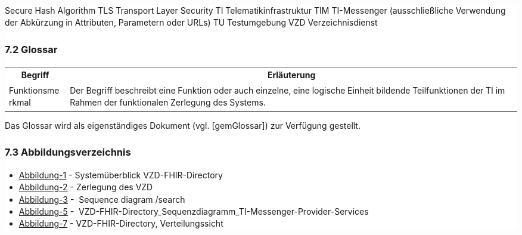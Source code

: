 </td><td>
Secure Hash Algorithm

</td></tr><tr><td>
TLS

</td><td>
Transport Layer Security

</td></tr><tr><td>
TI

</td><td>
Telematikinfrastruktur

</td></tr><tr><td>
TIM

</td><td>
TI-Messenger (ausschließliche Verwendung der Abkürzung in Attributen,
Parametern oder URLs)

</td></tr><tr><td>
TU

</td><td>
Testumgebung

</td></tr><tr><td>
VZD

</td><td>
Verzeichnisdienst

</td></tr></table>

### 7.2 Glossar

<table><tr><th>
Begriff

</th><th>
Erläuterung

</th></tr><tr><td>
Funktionsmerkmal

</td><td>
Der Begriff beschreibt eine Funktion oder auch einzelne, eine logische Einheit
bildende Teilfunktionen der TI im Rahmen der funktionalen Zerlegung des Systems.

</td></tr></table>

Das Glossar wird als eigenständiges Dokument (vgl. [gemGlossar]) zur Verfügung
gestellt.

### 7.3 Abbildungsverzeichnis

- [Abbildung-1] - Systemüberblick VZD-FHIR-Directory
- [Abbildung-2] - Zerlegung des VZD
- [Abbildung-3] -  Sequence diagram /search
- [Abbildung-5] -  VZD-FHIR-Directory_Sequenzdiagramm_TI-Messenger-Provider-Services
- [Abbildung-7] - VZD-FHIR-Directory, Verteilungssicht  


[Dokumentinformationen]: #dokumentinformationen
[Inhaltsverzeichnis]:    #inhaltsverzeichnis
[1]:                     #1-einordnung-des-dokumentes
[1.1]:                   #11-zielsetzung
[1.2]:                   #12-zielgruppe
[1.3]:                   #13-geltungsbereich
[1.4]:                   #14-abgrenzungen
[1.5]:                   #15-methodik
[2]:                     #2-systemüberblick
[2.1]:                   #21-nutzer-und-rollen
[2.2]:                   #22-nachbarsysteme
[3]:                     #3-zerlegung-des-produkttyps
[4]:                     #4-funktionsmerkmale
[4.1]:                   #41-fhir-directory
[4.1.1]:                 #411-datenmodell
[4.1.2]:                 #412-mapping-von-ldap-auf-fhir-ressourcen
[4.1.3]:                 #413-fhir-restful-api
[4.2]:                   #42-fhir-proxy
[4.2.1]:                 #421-schnittstellen
[4.2.1.1]:               #4211-tls-verbindungsaufbau
[4.2.1.2]:               #4212-fhir-schnittstelle-für-ti-messenger-nutzer-fhirdirectorysearchapi
[4.2.1.3]:               #4213-fhir-schnittstelle-für-besitzer-fhirdirectoryownerapi
[4.2.1.4]:               #4214-schnittstelle-fhirdirectorytimproviderapi-i_vzd_tim_provider_servicesyaml
[4.2.2]:                 #422-aktualisierung-der-basiseinträge
[4.2.3]:                 #423-erzeugung-und-bereitstellung-der-föderationsliste
[4.2.4]:                 #424-lokalisierung-einer-mxid-operation-whereis
[4.3]:                   #43-übergreifende-vorgaben
[4.3.1]:                 #431-sicherheit-und-datenschutz
[4.3.2]:                 #432-betrieb
[5]:                     #5-anwendungsfälle
[5.1]:                   #51-ti-messenger-nutzer-sucht-einträge-im-fhir-directory
[5.2]:                   #52-eigentümer-ändert-seinen-eintrag-im-fhir-directory
[5.3]:                   #53-anwendungsfälle-der-ti-messenger-anbieter-im-vzd-fhir-directory
[5.4]:                   #54-einträge-mit-dem-vzd-ldap-directory-abgleichen
[6]:                     #6-verteilungssicht
[7]:                     #7-anhang-a-–-verzeichnisse
[7.1]:                   #71-abkürzungen
[7.2]:                   #72-glossar
[7.3]:                   #73-abbildungsverzeichnis
[7.4]:                   #74-tabellenverzeichnis
[7.5]:                   #75-referenzierte-dokumente
[7.5.1]:                 #751-dokumente-der-gematik
[7.5.2]:                 #752-weitere-dokumente
[7.6]:                   #76-versionierung-datenmodell
[Abbildung-1]:           gemSpec_VZD_FHIR_Directory_V1.2.0.attachments/3487542842298011336.png
[Abbildung-2]:           gemSpec_VZD_FHIR_Directory_V1.2.0.attachments/11283030060405967466.png
[Abbildung-3]:           gemSpec_VZD_FHIR_Directory_V1.2.0.attachments/14243104084904649518.png
[Img-004]:               gemSpec_VZD_FHIR_Directory_V1.2.0.attachments/4338925173979829955.png
[Abbildung-5]:           gemSpec_VZD_FHIR_Directory_V1.2.0.attachments/3593576910348582271.png
[Img-006]:               gemSpec_VZD_FHIR_Directory_V1.2.0.attachments/11705194599738530532.png
[Abbildung-7]:           gemSpec_VZD_FHIR_Directory_V1.2.0.attachments/6867044630018266293.png
[Tbl-001]:               #Tbl-001 (&93834811901536)
[Tbl-002]:               #Tbl-002 (&93834787739496)
[Tabelle-1]:             #Tabelle-1 (&93834801474880)
[Tabelle-2]:             #Tabelle-2 (&93834801484056)
[Tabelle-3]:             #Tabelle-3 (&93834789468960)
[Tbl-006]:               #Tbl-006 (&93834789535216)
[Tbl-007]:               #Tbl-007 (&93834775012056)
[Tbl-008]:               #Tbl-008 (&93834789367056)
[Tabelle -4]:            #Tabelle -4 (&93834764156576)
[Tbl-010]:               #Tbl-010 (&93834799906992)
[Tbl-011]:               #Tbl-011 (&93834799914112)
[Tbl-012]:               #Tbl-012 (&93834799919416)
[Tabelle -5]:            #Tabelle -5 (&93834768501912)
[Tbl-014]:               #Tbl-014 (&93834771071896)
[Tbl-015]:               #Tbl-015 (&93834810800688)
[Tbl-016]:               #Tbl-016 (&93834810823624)
[Tbl-017]:               #Tbl-017 (&93834810837448)
[http://hl7.org/fhir/summary.html]: http://hl7.org/fhir/summary.html (&93834787753752)
[https://build.fhir.org/search.html]: https://build.fhir.org/search.html (&93834767722352)
[https://github.com/gematik/api-vzd/]: https://github.com/gematik/api-vzd/ (&93834767726656)
[https://build.fhir.org/http.html]: https://build.fhir.org/http.html (&93834767730784)
[https://www.hl7.org/fhir/http.html]: https://www.hl7.org/fhir/http.html (&93834789462984)
[https://simplifier.net/vzd-fhir-directory]: https://simplifier.net/vzd-fhir-directory (&93834789466336)
[https://simplifier.net/vzd-fhir-directory/organizationdirectory]: https://simplifier.net/vzd-fhir-directory/organizationdirectory (&93834789474368)
[https://simplifier.net/vzd-fhir-directory/organizationprofessionoid]: https://simplifier.net/vzd-fhir-directory/organizationprofessionoid (&93834789475928)
[https://simplifier.net/vzd-fhir-directory/practitionerprofessionoid]: https://simplifier.net/vzd-fhir-directory/practitionerprofessionoid (&93834789476880)
[https://simplifier.net/vzd-fhir-directory/organizationtypevs]: https://simplifier.net/vzd-fhir-directory/organizationtypevs (&93834789477832)
[https://simplifier.net/vzd-fhir-directory/endpointdirectoryconnectiontype]: https://simplifier.net/vzd-fhir-directory/endpointdirectoryconnectiontype (&93834789479872)
[https://simplifier.net/vzd-fhir-directory/practitionerdirectory]: https://simplifier.net/vzd-fhir-directory/practitionerdirectory (&93834765135984)
[https://simplifier.net/vzd-fhir-directory/endpointdirectory]: https://simplifier.net/vzd-fhir-directory/endpointdirectory (&93834765139520)
[https://simplifier.net/vzd-fhir-directory/locationdirectory]: https://simplifier.net/vzd-fhir-directory/locationdirectory (&93834765143056)
[https://simplifier.net/vzd-fhir-directory/healthcareservicedirectory]: https://simplifier.net/vzd-fhir-directory/healthcareservicedirectory (&93834765146712)
[https://simplifier.net/vzd-fhir-directory/practitionerroledirectory]: https://simplifier.net/vzd-fhir-directory/practitionerroledirectory (&93834765149648)
[https://github.com/gematik/api-vzd/blob/master/docs/LDAP2FHIR_Sync.adoc]: https://github.com/gematik/api-vzd/blob/master/docs/LDAP2FHIR_Sync.adoc (&93834765155176)
[https://www.hl7.org/fhir/http.html]: https://www.hl7.org/fhir/http.html (&93834765157328)
[https://fhir-directory.vzd.ti-dienste.de/search]: https://fhir-directory.vzd.ti-dienste.de/search (&93834765164040)
[https://fhir-directory-ref.vzd.ti-dienste.de/search]: https://fhir-directory-ref.vzd.ti-dienste.de/search (&93834765165592)
[https://fhir-directory-test.vzd.ti-dienste.de/search]: https://fhir-directory-test.vzd.ti-dienste.de/search (&93834765167144)
[https://fhir-directory.vzd.ti-dienste.de/tim-authenticate]: https://fhir-directory.vzd.ti-dienste.de/tim-authenticate (&93834789551016)
[https://fhir-directory-ref.vzd.ti-dienste.de/tim-authenticate]: https://fhir-directory-ref.vzd.ti-dienste.de/tim-authenticate (&93834789552568)
[https://fhir-directory-test.vzd.ti-dienste.de/tim-authenticate]: https://fhir-directory-test.vzd.ti-dienste.de/tim-authenticate (&93834789554120)
[https://fhir-directory.vzd.ti-dienste.de/owner]: https://fhir-directory.vzd.ti-dienste.de/owner (&93834789562264)
[https://fhir-directory-ref.vzd.ti-dienste.de/owner]: https://fhir-directory-ref.vzd.ti-dienste.de/owner (&93834789563816)
[https://fhir-directory-test.vzd.ti-dienste.de/owner ]: https://fhir-directory-test.vzd.ti-dienste.de/owner%A0 (&93834775008224)
[https://fhir-directory.vzd.ti-dienste.de/owner-authenticate]: https://fhir-directory.vzd.ti-dienste.de/owner-authenticate (&93834775028880)
[https://vzd-fhir-directory-ref.vzd.ti-dienste.de/owner-authenticate ]: https://vzd-fhir-directory-ref.vzd.ti-dienste.de/owner-authenticate%A0 (&93834775030432)
[https://vzd-fhir-directory-test.vzd.ti-dienste.de/owner-authenticate]: https://vzd-fhir-directory-test.vzd.ti-dienste.de/owner-authenticate (&93834775031984)
[https://fhir-directory-ref.vzd.ti-dienste.de/tim-provider-services]: https://fhir-directory-ref.vzd.ti-dienste.de/tim-provider-services (&93834789362424)
[https://fhir-directory-test.vzd.ti-dienste.de/tim-provider-services]: https://fhir-directory-test.vzd.ti-dienste.de/tim-provider-services (&93834789363824)
[https://oauth.vzd.ti-dienste.de/authenticate ]: https://oauth.vzd.ti-dienste.de/authenticate%A0 (&93834789386224)
[https://ru-oauth-test.vzd.ti-dienste.de/authenticate]: https://ru-oauth-test.vzd.ti-dienste.de/authenticate (&93834789387776)
[https://tu-oauth-test.vzd.ti-dienste.de/authenticate]: https://tu-oauth-test.vzd.ti-dienste.de/authenticate (&93834789389328)
[https://github.com/gematik/api-vzd/blob/main/src/openapi/I_VZD_TIM_Provider_Services.yaml]: https://github.com/gematik/api-vzd/blob/main/src/openapi/I_VZD_TIM_Provider_Services.yaml (&93834764153952)
[https://github.com/gematik/api-vzd/blob/d07ec12807498c159626e2a29fb8fbccf8f94c9f/docs/LDAP2FHIR_Sync.adoc]: https://github.com/gematik/api-vzd/blob/d07ec12807498c159626e2a29fb8fbccf8f94c9f/docs/LDAP2FHIR_Sync.adoc (&93834810835416)
[https://simplifier.net/vzd-fhir-directory/]: https://simplifier.net/vzd-fhir-directory/ (&93834810843824)
[de.gematik.fhir.directory 0.6.1]: https://simplifier.net/packages/de.gematik.fhir.directory/0.6.1 (&93834810845560)